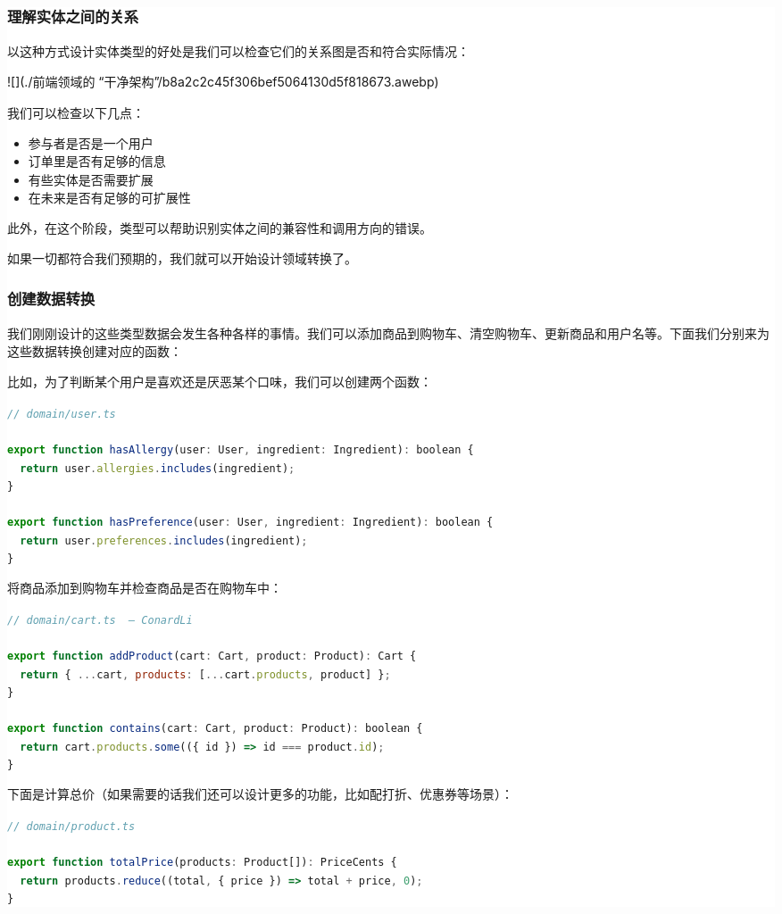 ### 理解实体之间的关系

以这种方式设计实体类型的好处是我们可以检查它们的关系图是否和符合实际情况：

![](./前端领域的 “干净架构”/b8a2c2c45f306bef5064130d5f818673.awebp)

我们可以检查以下几点：

* 参与者是否是一个用户
* 订单里是否有足够的信息
* 有些实体是否需要扩展
* 在未来是否有足够的可扩展性

此外，在这个阶段，类型可以帮助识别实体之间的兼容性和调用方向的错误。

如果一切都符合我们预期的，我们就可以开始设计领域转换了。

### 创建数据转换

我们刚刚设计的这些类型数据会发生各种各样的事情。我们可以添加商品到购物车、清空购物车、更新商品和用户名等。下面我们分别来为这些数据转换创建对应的函数：

比如，为了判断某个用户是喜欢还是厌恶某个口味，我们可以创建两个函数：

```javascript
// domain/user.ts

export function hasAllergy(user: User, ingredient: Ingredient): boolean {
  return user.allergies.includes(ingredient);
}

export function hasPreference(user: User, ingredient: Ingredient): boolean {
  return user.preferences.includes(ingredient);
}
```

将商品添加到购物车并检查商品是否在购物车中：

```javascript
// domain/cart.ts  — ConardLi

export function addProduct(cart: Cart, product: Product): Cart {
  return { ...cart, products: [...cart.products, product] };
}

export function contains(cart: Cart, product: Product): boolean {
  return cart.products.some(({ id }) => id === product.id);
}
```

下面是计算总价（如果需要的话我们还可以设计更多的功能，比如配打折、优惠券等场景）：

```javascript
// domain/product.ts

export function totalPrice(products: Product[]): PriceCents {
  return products.reduce((total, { price }) => total + price, 0);
}
```
